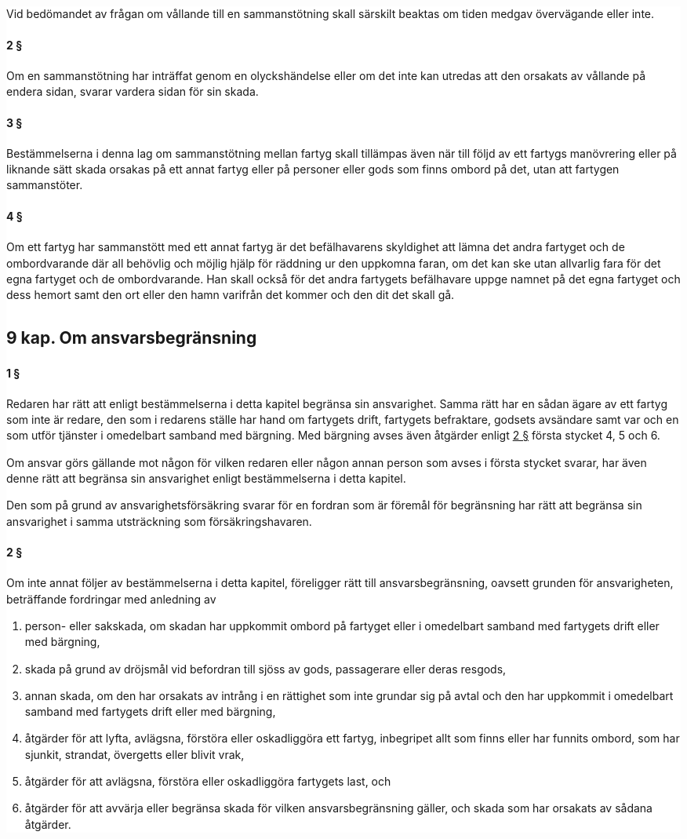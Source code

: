 Vid bedömandet av frågan om vållande till en sammanstötning skall särskilt beaktas om tiden medgav övervägande eller inte.

#### 2 §

Om en sammanstötning har inträffat genom en olyckshändelse eller om det inte kan utredas att den orsakats av vållande på endera sidan, svarar vardera sidan för sin skada.

#### 3 §

Bestämmelserna i denna lag om sammanstötning mellan fartyg skall tillämpas även när till följd av ett fartygs manövrering eller på liknande sätt skada orsakas på ett annat fartyg eller på personer eller gods som finns ombord på det, utan att fartygen sammanstöter.

#### 4 §

Om ett fartyg har sammanstött med ett annat fartyg är det befälhavarens skyldighet att lämna det andra fartyget och de ombordvarande där all behövlig och möjlig hjälp för räddning ur den uppkomna faran, om det kan ske utan allvarlig fara för det egna fartyget och de ombordvarande. Han skall också för det andra fartygets befälhavare uppge namnet på det egna fartyget och dess hemort samt den ort eller den hamn varifrån det kommer och den dit det skall gå.

## 9 kap. Om ansvarsbegränsning

#### 1 §

Redaren har rätt att enligt bestämmelserna i detta kapitel begränsa sin ansvarighet. Samma rätt har en sådan ägare av ett fartyg som inte är redare, den som i redarens ställe har hand om fartygets drift, fartygets befraktare, godsets avsändare samt var och en som utför tjänster i omedelbart samband med bärgning. Med bärgning avses även åtgärder enligt [2 §](#kap9.2) första stycket 4, 5 och 6.

Om ansvar görs gällande mot någon för vilken redaren eller någon annan person som avses i första stycket svarar, har även denne rätt att begränsa sin ansvarighet enligt bestämmelserna i detta kapitel.

Den som på grund av ansvarighetsförsäkring svarar för en fordran som är föremål för begränsning har rätt att begränsa sin ansvarighet i samma utsträckning som försäkringshavaren.

#### 2 §

Om inte annat följer av bestämmelserna i detta kapitel, föreligger rätt till ansvarsbegränsning, oavsett grunden för ansvarigheten, beträffande fordringar med anledning av

1. person- eller sakskada, om skadan har uppkommit ombord på fartyget eller i omedelbart samband med fartygets drift eller med bärgning,

2. skada på grund av dröjsmål vid befordran till sjöss av gods, passagerare eller deras resgods,

3. annan skada, om den har orsakats av intrång i en rättighet som inte grundar sig på avtal och den har uppkommit i omedelbart samband med fartygets drift eller med bärgning,

4. åtgärder för att lyfta, avlägsna, förstöra eller oskadliggöra ett fartyg, inbegripet allt som finns eller har funnits ombord, som har sjunkit, strandat, övergetts eller blivit vrak,

5. åtgärder för att avlägsna, förstöra eller oskadliggöra fartygets last, och

6. åtgärder för att avvärja eller begränsa skada för vilken ansvarsbegränsning gäller, och skada som har orsakats av sådana åtgärder.
